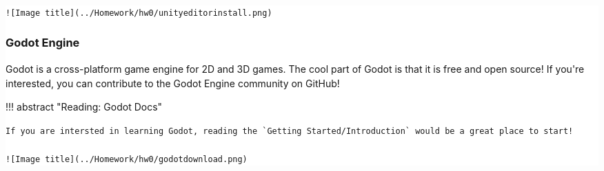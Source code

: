     ![Image title](../Homework/hw0/unityeditorinstall.png) 

### Godot Engine
Godot is a cross-platform game engine for 2D and 3D games. The cool part of Godot is that it is free and open source! If you're interested, you can contribute to the Godot Engine community on GitHub!

!!! abstract "Reading: Godot Docs"

    If you are intersted in learning Godot, reading the `Getting Started/Introduction` would be a great place to start!

    ![Image title](../Homework/hw0/godotdownload.png)
